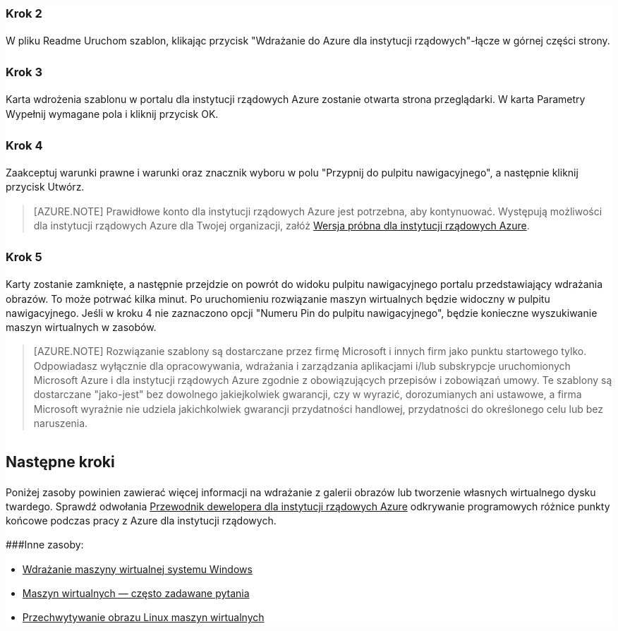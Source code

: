 ### <a name="step-2"></a>Krok 2
W pliku Readme Uruchom szablon, klikając przycisk "Wdrażanie do Azure dla instytucji rządowych"-łącze w górnej części strony.

### <a name="step-3"></a>Krok 3
Karta wdrożenia szablonu w portalu dla instytucji rządowych Azure zostanie otwarta strona przeglądarki. W karta Parametry Wypełnij wymagane pola i kliknij przycisk OK.

### <a name="step-4"></a>Krok 4
Zaakceptuj warunki prawne i warunki oraz znacznik wyboru w polu "Przypnij do pulpitu nawigacyjnego", a następnie kliknij przycisk Utwórz. 

>[AZURE.NOTE] Prawidłowe konto dla instytucji rządowych Azure jest potrzebna, aby kontynuować. Występują możliwości dla instytucji rządowych Azure dla Twojej organizacji, załóż [Wersja próbna dla instytucji rządowych Azure](https://azuregov.microsoft.com/trial/azuregovtrial).

### <a name="step-5"></a>Krok 5
Karty zostanie zamknięte, a następnie przejdzie on powrót do widoku pulpitu nawigacyjnego portalu przedstawiający wdrażania obrazów. To może potrwać kilka minut. Po uruchomieniu rozwiązanie maszyn wirtualnych będzie widoczny w pulpitu nawigacyjnego. Jeśli w kroku 4 nie zaznaczono opcji "Numeru Pin do pulpitu nawigacyjnego", będzie konieczne wyszukiwanie maszyn wirtualnych w zasobów. 

>[AZURE.NOTE] Rozwiązanie szablony są dostarczane przez firmę Microsoft i innych firm jako punktu startowego tylko. Odpowiadasz wyłącznie dla opracowywania, wdrażania i zarządzania aplikacjami i/lub subskrypcje uruchomionych Microsoft Azure i dla instytucji rządowych Azure zgodnie z obowiązujących przepisów i zobowiązań umowy.  Te szablony są dostarczane "jako-jest" bez dowolnego jakiejkolwiek gwarancji, czy w wyrazić, dorozumianych ani ustawowe, a firma Microsoft wyraźnie nie udziela jakichkolwiek gwarancji przydatności handlowej, przydatności do określonego celu lub bez naruszenia. 

## <a name="next-steps"></a>Następne kroki

Poniżej zasoby powinien zawierać więcej informacji na wdrażanie z galerii obrazów lub tworzenie własnych wirtualnego dysku twardego.  Sprawdź odwołania <a href="../azure-government-developer-guide">Przewodnik dewelopera dla instytucji rządowych Azure</a> odkrywanie programowych różnice punkty końcowe podczas pracy z Azure dla instytucji rządowych.

###<a name="other-resources"></a>Inne zasoby:

- [Wdrażanie maszyny wirtualnej systemu Windows](virtual-machines/virtual-machines-windows-hero-tutorial.md)

- [Maszyn wirtualnych — często zadawane pytania](http://msdn.microsoft.com/library/azure/dn683781.aspx)

- [Przechwytywanie obrazu Linux maszyn wirtualnych](virtual-machines/virtual-machines-linux-classic-capture-image.md)








[1]: ./media/azure-government-developer-guide/publisherguide.png
[2]: ./media/azure-government-overview/azure-gov-overview.jpg


[Link 1 to another azure.microsoft.com documentation topic]: virtual-machines/virtual-machines-windows-hero-tutorial.md
[Link 2 to another azure.microsoft.com documentation topic]: app-service-web/web-sites-custom-domain-name.md
[Link 3 to another azure.microsoft.com documentation topic]: storage-whatis-account.md
